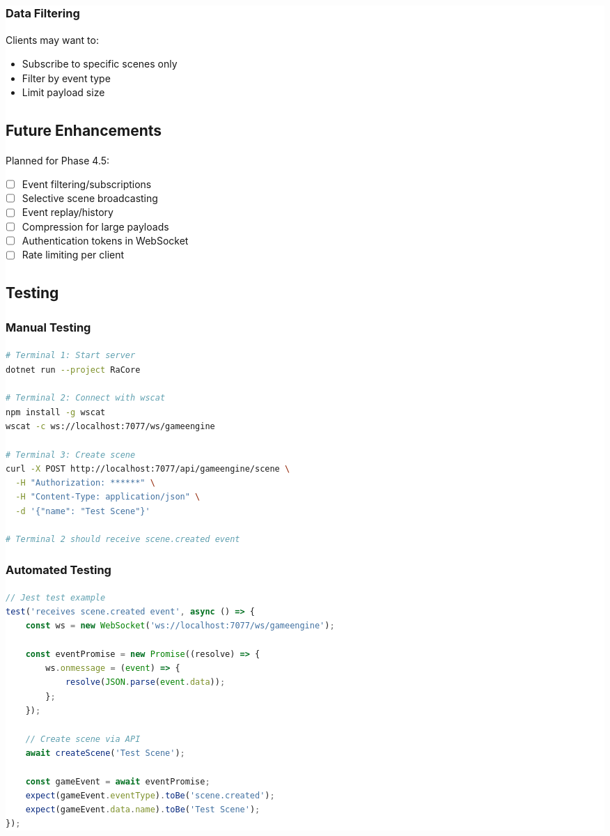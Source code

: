 ### Data Filtering

Clients may want to:
- Subscribe to specific scenes only
- Filter by event type
- Limit payload size

## Future Enhancements

Planned for Phase 4.5:
- [ ] Event filtering/subscriptions
- [ ] Selective scene broadcasting
- [ ] Event replay/history
- [ ] Compression for large payloads
- [ ] Authentication tokens in WebSocket
- [ ] Rate limiting per client

## Testing

### Manual Testing

```bash
# Terminal 1: Start server
dotnet run --project RaCore

# Terminal 2: Connect with wscat
npm install -g wscat
wscat -c ws://localhost:7077/ws/gameengine

# Terminal 3: Create scene
curl -X POST http://localhost:7077/api/gameengine/scene \
  -H "Authorization: ******" \
  -H "Content-Type: application/json" \
  -d '{"name": "Test Scene"}'

# Terminal 2 should receive scene.created event
```

### Automated Testing

```javascript
// Jest test example
test('receives scene.created event', async () => {
    const ws = new WebSocket('ws://localhost:7077/ws/gameengine');
    
    const eventPromise = new Promise((resolve) => {
        ws.onmessage = (event) => {
            resolve(JSON.parse(event.data));
        };
    });
    
    // Create scene via API
    await createScene('Test Scene');
    
    const gameEvent = await eventPromise;
    expect(gameEvent.eventType).toBe('scene.created');
    expect(gameEvent.data.name).toBe('Test Scene');
});
```
